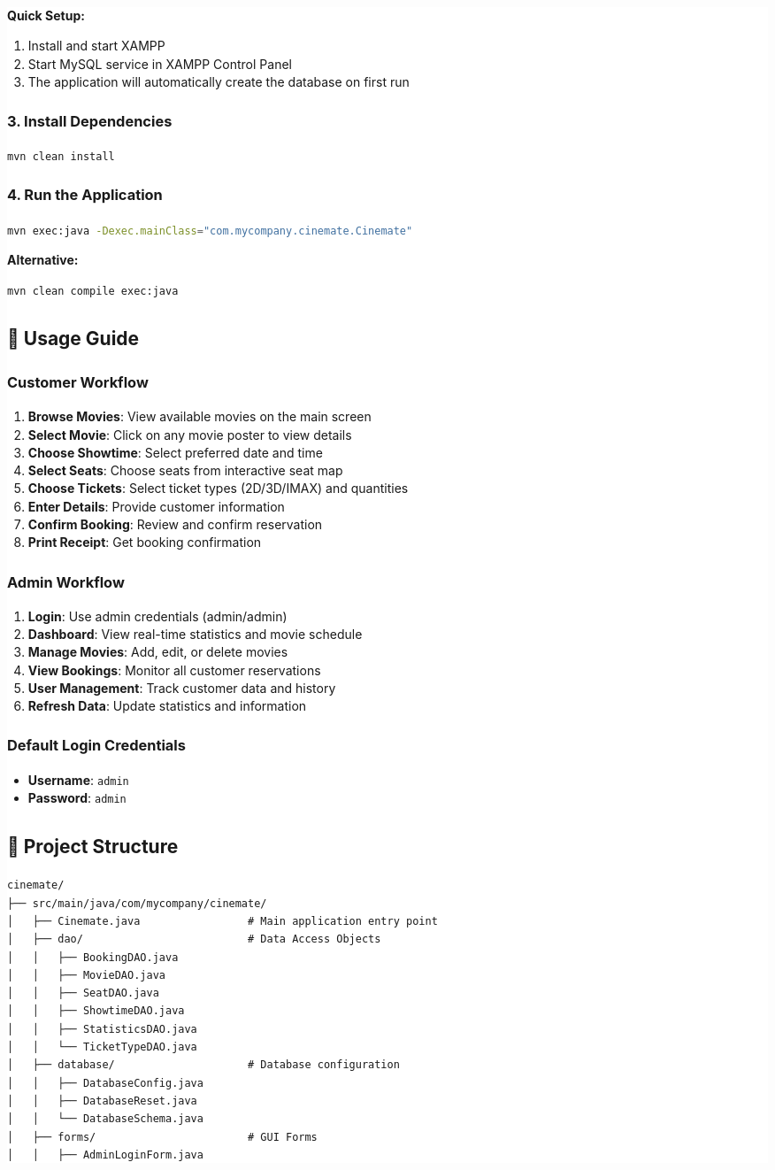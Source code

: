 **Quick Setup:**
1. Install and start XAMPP
2. Start MySQL service in XAMPP Control Panel
3. The application will automatically create the database on first run

### 3. Install Dependencies
```bash
mvn clean install
```

### 4. Run the Application
```bash
mvn exec:java -Dexec.mainClass="com.mycompany.cinemate.Cinemate"
```

**Alternative:**
```bash
mvn clean compile exec:java
```

## 📖 Usage Guide

### Customer Workflow
1. **Browse Movies**: View available movies on the main screen
2. **Select Movie**: Click on any movie poster to view details
3. **Choose Showtime**: Select preferred date and time
4. **Select Seats**: Choose seats from interactive seat map
5. **Choose Tickets**: Select ticket types (2D/3D/IMAX) and quantities
6. **Enter Details**: Provide customer information
7. **Confirm Booking**: Review and confirm reservation
8. **Print Receipt**: Get booking confirmation

### Admin Workflow
1. **Login**: Use admin credentials (admin/admin)
2. **Dashboard**: View real-time statistics and movie schedule
3. **Manage Movies**: Add, edit, or delete movies
4. **View Bookings**: Monitor all customer reservations
5. **User Management**: Track customer data and history
6. **Refresh Data**: Update statistics and information

### Default Login Credentials
- **Username**: `admin`
- **Password**: `admin`

## 📁 Project Structure

```
cinemate/
├── src/main/java/com/mycompany/cinemate/
│   ├── Cinemate.java                 # Main application entry point
│   ├── dao/                          # Data Access Objects
│   │   ├── BookingDAO.java
│   │   ├── MovieDAO.java
│   │   ├── SeatDAO.java
│   │   ├── ShowtimeDAO.java
│   │   ├── StatisticsDAO.java
│   │   └── TicketTypeDAO.java
│   ├── database/                     # Database configuration
│   │   ├── DatabaseConfig.java
│   │   ├── DatabaseReset.java
│   │   └── DatabaseSchema.java
│   ├── forms/                        # GUI Forms
│   │   ├── AdminLoginForm.java
```